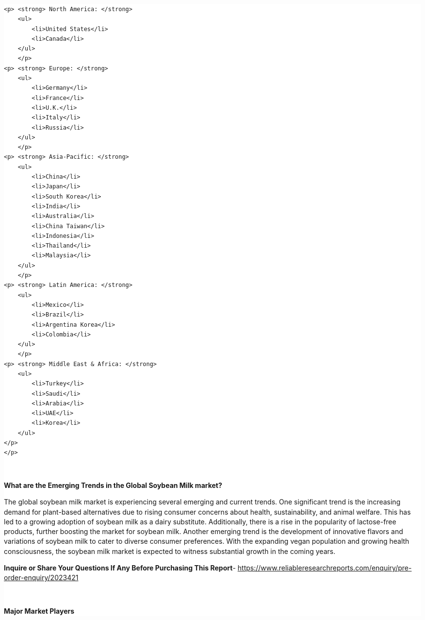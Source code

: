     <p> <strong> North America: </strong>
        <ul>
            <li>United States</li>
            <li>Canada</li>
        </ul>
        </p> 
    <p> <strong> Europe: </strong>
        <ul>
            <li>Germany</li>
            <li>France</li>
            <li>U.K.</li>
            <li>Italy</li>
            <li>Russia</li>
        </ul>
        </p> 
    <p> <strong> Asia-Pacific: </strong>
        <ul>
            <li>China</li>
            <li>Japan</li>
            <li>South Korea</li>
            <li>India</li>
            <li>Australia</li>
            <li>China Taiwan</li>
            <li>Indonesia</li>
            <li>Thailand</li>
            <li>Malaysia</li>
        </ul>
        </p> 
    <p> <strong> Latin America: </strong>
        <ul>
            <li>Mexico</li>
            <li>Brazil</li>
            <li>Argentina Korea</li>
            <li>Colombia</li>
        </ul>
        </p> 
    <p> <strong> Middle East & Africa: </strong>
        <ul>
            <li>Turkey</li>
            <li>Saudi</li>
            <li>Arabia</li>
            <li>UAE</li>
            <li>Korea</li>
        </ul>
    </p>
    </p>
<p>&nbsp;</p>
<p><strong>What are the Emerging Trends in the Global Soybean Milk market?</strong></p>
<p><p>The global soybean milk market is experiencing several emerging and current trends. One significant trend is the increasing demand for plant-based alternatives due to rising consumer concerns about health, sustainability, and animal welfare. This has led to a growing adoption of soybean milk as a dairy substitute. Additionally, there is a rise in the popularity of lactose-free products, further boosting the market for soybean milk. Another emerging trend is the development of innovative flavors and variations of soybean milk to cater to diverse consumer preferences. With the expanding vegan population and growing health consciousness, the soybean milk market is expected to witness substantial growth in the coming years.</p></p>
<p><strong>Inquire or Share Your Questions If Any Before Purchasing This Report</strong>- <a href="https://www.reliableresearchreports.com/enquiry/pre-order-enquiry/2023421">https://www.reliableresearchreports.com/enquiry/pre-order-enquiry/2023421</a></p>
<p>&nbsp;</p>
<p><strong>Major Market Players</strong></p>